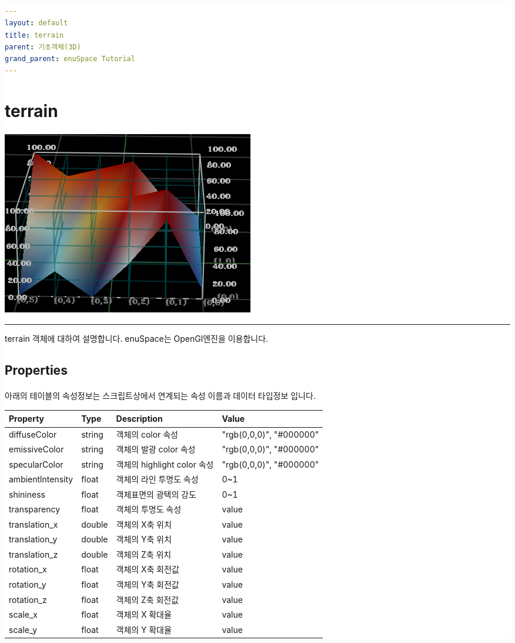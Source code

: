 ```yaml
---
layout: default
title: terrain
parent: 기초객체(3D)
grand_parent: enuSpace Tutorial
---
```


# terrain

![](./assets/3d/terrain.png)

---

terrain 객체에 대하여 설명합니다. enuSpace는 OpenGl엔진을 이용합니다.

## Properties

아래의 테이블의 속성정보는 스크립트상에서 연계되는 속성 이름과 데이터 타입정보 입니다.

| Property | Type | Description | Value |
| :--- | :--- | :--- | :--- |
| diffuseColor | string | 객체의 color 속성 | "rgb\(0,0,0\)", "\#000000" |
| emissiveColor | string | 객체의 발광 color 속성 | "rgb\(0,0,0\)", "\#000000" |
| specularColor | string | 객체의 highlight color 속성 | "rgb\(0,0,0\)", "\#000000" |
| ambientlntensity | float | 객체의 라인 투명도 속성 | 0~1 |
| shininess | float | 객체표면의 광택의 강도 | 0~1 |
| transparency | float | 객체의 투명도 속성 | value |
| translation\_x | double | 객체의 X축 위치 | value |
| translation\_y | double | 객체의 Y축 위치 | value |
| translation\_z | double | 객체의 Z축 위치 | value |
| rotation\_x | float | 객체의 X축 회전값 | value |
| rotation\_y | float | 객체의 Y축 회전값 | value |
| rotation\_z | float | 객체의 Z축 회전값 | value |
| scale\_x | float | 객체의 X 확대율 | value |
| scale\_y | float | 객체의 Y 확대율 | value |